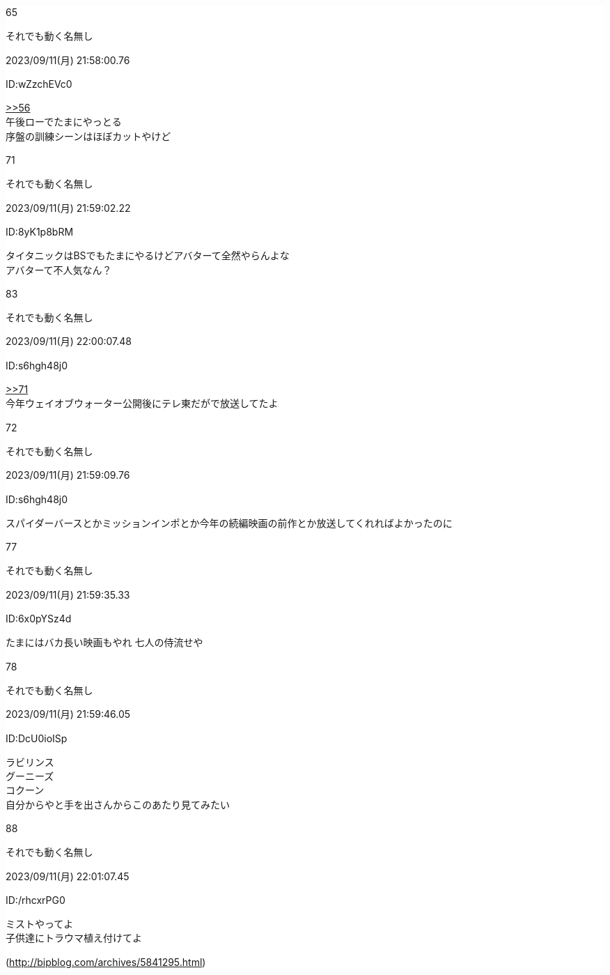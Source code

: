 </p><p class='ent_header' id='res_65'><p class='ent_num'>65</p> <p class='ent_name'>それでも動く名無し</p> <p class='ent_data'>2023/09/11(月) 21:58:00.76</p> <p class='ent_id'>ID:wZzchEVc0</p></p> <p class='ent_body_p ent_kyocho '> <a href='#res_56'>>>56</a><br> 午後ローでたまにやっとる<br> 序盤の訓練シーンはほぼカットやけど </p><p class='ent_header' id='res_71'><p class='ent_num'>71</p> <p class='ent_name'>それでも動く名無し</p> <p class='ent_data'>2023/09/11(月) 21:59:02.22</p> <p class='ent_id'>ID:8yK1p8bRM</p></p> <p class='ent_body_p ent_kyocho '> タイタニックはBSでもたまにやるけどアバターて全然やらんよな<br> アバターて不人気なん？ </p><p class='ent_header' id='res_83'><p class='ent_num'>83</p> <p class='ent_name'>それでも動く名無し</p> <p class='ent_data'>2023/09/11(月) 22:00:07.48</p> <p class='ent_id'>ID:s6hgh48j0</p></p> <p class='ent_body_p ent_kyocho '> <a href='#res_71'>>>71</a><br> 今年ウェイオブウォーター公開後にテレ東だがで放送してたよ </p><p class='ent_header' id='res_72'><p class='ent_num'>72</p> <p class='ent_name'>それでも動く名無し</p> <p class='ent_data'>2023/09/11(月) 21:59:09.76</p> <p class='ent_id'>ID:s6hgh48j0</p></p> <p class='ent_body_p ent_kyocho '> スパイダーバースとかミッションインポとか今年の続編映画の前作とか放送してくれればよかったのに </p><p class='ent_header' id='res_77'><p class='ent_num'>77</p> <p class='ent_name'>それでも動く名無し</p> <p class='ent_data'>2023/09/11(月) 21:59:35.33</p> <p class='ent_id'>ID:6x0pYSz4d</p></p> <p class='ent_body_p ent_kyocho_large '> たまにはバカ長い映画もやれ 七人の侍流せや </p><p class='ent_header' id='res_78'><p class='ent_num'>78</p> <p class='ent_name'>それでも動く名無し</p> <p class='ent_data'>2023/09/11(月) 21:59:46.05</p> <p class='ent_id'>ID:DcU0ioISp</p></p> <p class='ent_body_p ent_kyocho '> ラビリンス<br> グーニーズ<br> コクーン<br> 自分からやと手を出さんからこのあたり見てみたい </p><p class='ent_header' id='res_88'><p class='ent_num'>88</p> <p class='ent_name'>それでも動く名無し</p> <p class='ent_data'>2023/09/11(月) 22:01:07.45</p> <p class='ent_id'>ID:/rhcxrPG0</p></p> <p class='ent_body_p ent_kyocho '> ミストやってよ<br> 子供達にトラウマ植え付けてよ </p> <p id='ad2'></p> <p> </p> <p id='div-gpt-ad-1385718644703-3'> </p> <p class='ent_sub_block_body'> </p> </div>

(http://bipblog.com/archives/5841295.html)

